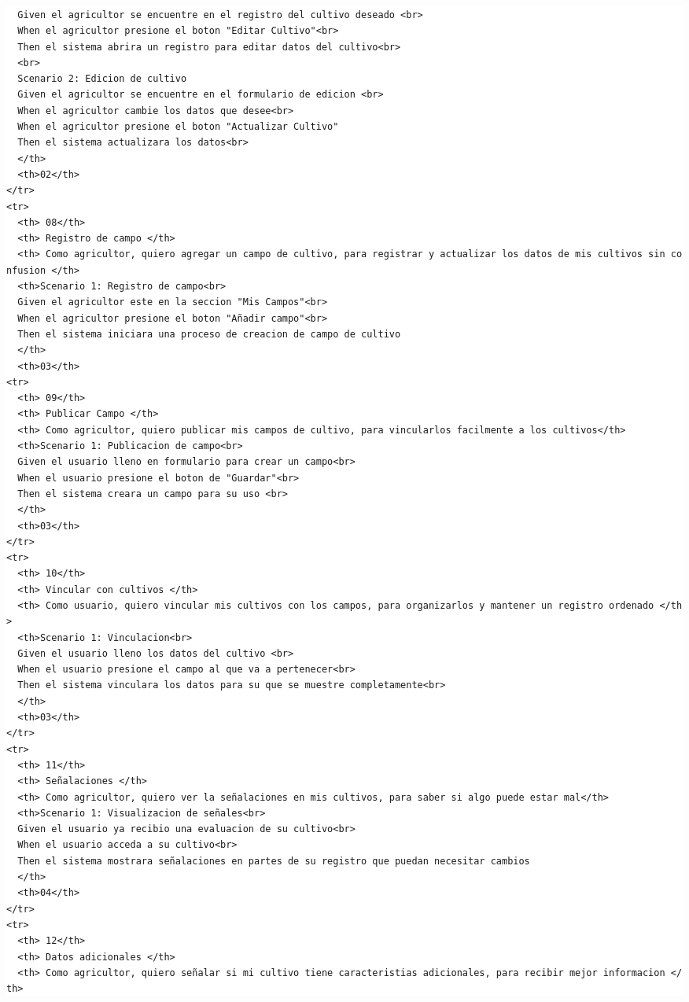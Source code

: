       Given el agricultor se encuentre en el registro del cultivo deseado <br>
      When el agricultor presione el boton "Editar Cultivo"<br>
      Then el sistema abrira un registro para editar datos del cultivo<br>
      <br>
      Scenario 2: Edicion de cultivo
      Given el agricultor se encuentre en el formulario de edicion <br>
      When el agricultor cambie los datos que desee<br>
      When el agricultor presione el boton "Actualizar Cultivo"
      Then el sistema actualizara los datos<br>
      </th>
      <th>02</th>
    </tr>
    <tr>
      <th> 08</th>
      <th> Registro de campo </th>
      <th> Como agricultor, quiero agregar un campo de cultivo, para registrar y actualizar los datos de mis cultivos sin confusion </th>
      <th>Scenario 1: Registro de campo<br>
      Given el agricultor este en la seccion "Mis Campos"<br>
      When el agricultor presione el boton "Añadir campo"<br>
      Then el sistema iniciara una proceso de creacion de campo de cultivo
      </th>
      <th>03</th>
    <tr>
      <th> 09</th>
      <th> Publicar Campo </th>
      <th> Como agricultor, quiero publicar mis campos de cultivo, para vincularlos facilmente a los cultivos</th>
      <th>Scenario 1: Publicacion de campo<br>
      Given el usuario lleno en formulario para crear un campo<br>
      When el usuario presione el boton de "Guardar"<br>
      Then el sistema creara un campo para su uso <br>
      </th>
      <th>03</th>
    </tr>
    <tr>
      <th> 10</th>
      <th> Vincular con cultivos </th>
      <th> Como usuario, quiero vincular mis cultivos con los campos, para organizarlos y mantener un registro ordenado </th>
      <th>Scenario 1: Vinculacion<br>
      Given el usuario lleno los datos del cultivo <br>
      When el usuario presione el campo al que va a pertenecer<br>
      Then el sistema vinculara los datos para su que se muestre completamente<br>
      </th>
      <th>03</th>
    </tr>
    <tr>
      <th> 11</th>
      <th> Señalaciones </th>
      <th> Como agricultor, quiero ver la señalaciones en mis cultivos, para saber si algo puede estar mal</th>
      <th>Scenario 1: Visualizacion de señales<br>
      Given el usuario ya recibio una evaluacion de su cultivo<br>
      When el usuario acceda a su cultivo<br>
      Then el sistema mostrara señalaciones en partes de su registro que puedan necesitar cambios
      </th>
      <th>04</th>
    </tr>
    <tr>
      <th> 12</th>
      <th> Datos adicionales </th>
      <th> Como agricultor, quiero señalar si mi cultivo tiene caracteristias adicionales, para recibir mejor informacion </th>